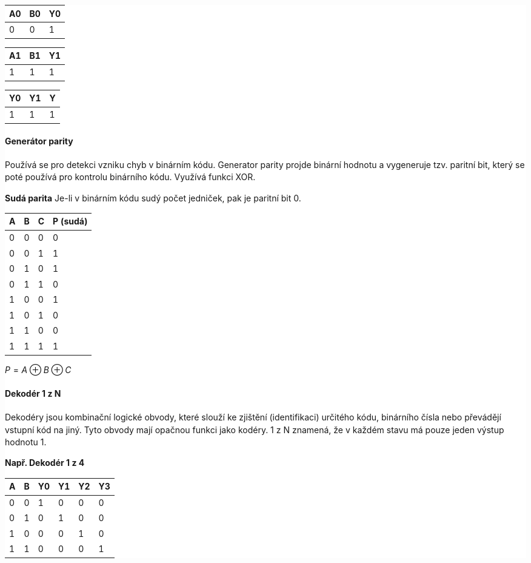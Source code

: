 | A0  | B0  | Y0  |
|-----|-----|-----|
| 0   | 0   | 1   |

| A1  | B1  | Y1  |
|-----|-----|-----|
| 1   | 1   | 1   |

| Y0  | Y1  | Y   |
|-----|-----|-----|
| 1   | 1   | 1   |

#### Generátor parity

Používá se pro detekci vzniku chyb v binárním kódu. Generator parity projde binární hodnotu a vygeneruje tzv. paritní
bit, který se poté používá pro kontrolu binárního kódu. Využívá funkci XOR.

**Sudá parita**
Je-li v binárním kódu sudý počet jedniček, pak je paritní bit 0.

| A   | B   | C   | P (sudá) |
|-----|-----|-----|----------|
| 0   | 0   | 0   | 0        |
| 0   | 0   | 1   | 1        |
| 0   | 1   | 0   | 1        |
| 0   | 1   | 1   | 0        |
| 1   | 0   | 0   | 1        |
| 1   | 0   | 1   | 0        |
| 1   | 1   | 0   | 0        |
| 1   | 1   | 1   | 1        |

$`P = A \oplus B \oplus C`$

#### Dekodér 1 z N

Dekodéry jsou kombinační logické obvody, které slouží ke zjištění (identifikaci) určitého kódu, binárního čísla nebo
převádějí vstupní kód na jiný. Tyto obvody mají opačnou funkci jako kodéry. 1 z N znamená, že v každém stavu má pouze
jeden výstup hodnotu 1.

**Např. Dekodér 1 z 4**

| A   | B   | Y0  | Y1  | Y2  | Y3  |
|-----|-----|-----|-----|-----|-----|
| 0   | 0   | 1   | 0   | 0   | 0   |
| 0   | 1   | 0   | 1   | 0   | 0   |
| 1   | 0   | 0   | 0   | 1   | 0   |
| 1   | 1   | 0   | 0   | 0   | 1   |
